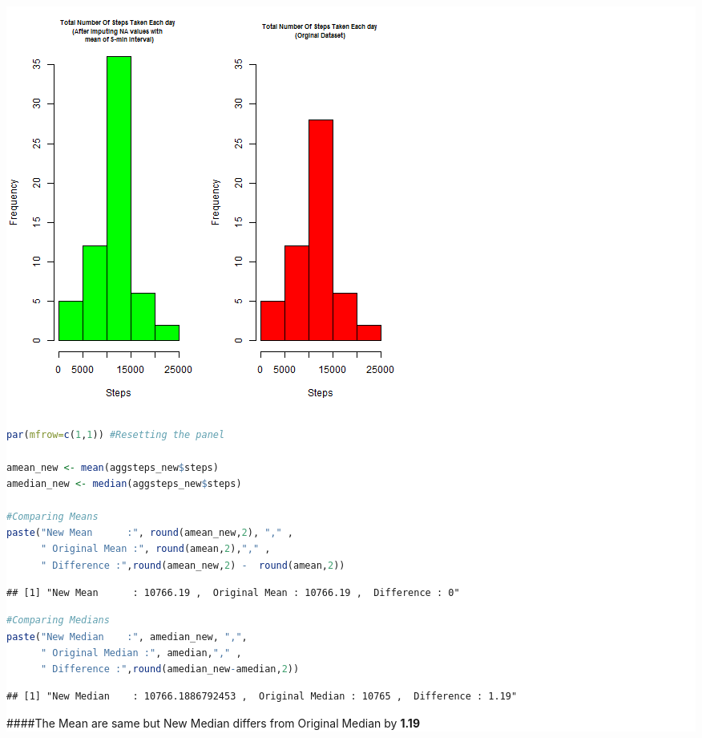 ![plot of chunk unnamed-chunk-11](figure/unnamed-chunk-11-1.png)

```r
par(mfrow=c(1,1)) #Resetting the panel

amean_new <- mean(aggsteps_new$steps)
amedian_new <- median(aggsteps_new$steps)

#Comparing Means
paste("New Mean      :", round(amean_new,2), "," ,  
      " Original Mean :", round(amean,2),"," , 
      " Difference :",round(amean_new,2) -  round(amean,2))
```

```
## [1] "New Mean      : 10766.19 ,  Original Mean : 10766.19 ,  Difference : 0"
```

```r
#Comparing Medians
paste("New Median    :", amedian_new, ",", 
      " Original Median :", amedian,"," , 
      " Difference :",round(amedian_new-amedian,2))
```

```
## [1] "New Median    : 10766.1886792453 ,  Original Median : 10765 ,  Difference : 1.19"
```
####The Mean are same but New Median differs from Original Median by **1.19**
